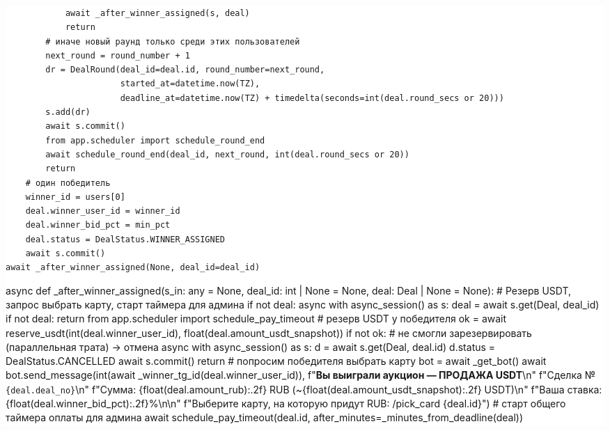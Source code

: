                 await _after_winner_assigned(s, deal)
                return
            # иначе новый раунд только среди этих пользователей
            next_round = round_number + 1
            dr = DealRound(deal_id=deal.id, round_number=next_round,
                           started_at=datetime.now(TZ),
                           deadline_at=datetime.now(TZ) + timedelta(seconds=int(deal.round_secs or 20)))
            s.add(dr)
            await s.commit()
            from app.scheduler import schedule_round_end
            await schedule_round_end(deal_id, next_round, int(deal.round_secs or 20))
            return
        # один победитель
        winner_id = users[0]
        deal.winner_user_id = winner_id
        deal.winner_bid_pct = min_pct
        deal.status = DealStatus.WINNER_ASSIGNED
        await s.commit()
    await _after_winner_assigned(None, deal_id=deal_id)

async def _after_winner_assigned(s_in: any = None, deal_id: int | None = None, deal: Deal | None = None):
    # Резерв USDT, запрос выбрать карту, старт таймера для админа
    if not deal:
        async with async_session() as s:
            deal = await s.get(Deal, deal_id)
    if not deal: return
    from app.scheduler import schedule_pay_timeout
    # резерв USDT у победителя
    ok = await reserve_usdt(int(deal.winner_user_id), float(deal.amount_usdt_snapshot))
    if not ok:
        # не смогли зарезервировать (параллельная трата) -> отмена
        async with async_session() as s:
            d = await s.get(Deal, deal.id)
            d.status = DealStatus.CANCELLED
            await s.commit()
        return
    # попросим победителя выбрать карту
    bot = await _get_bot()
    await bot.send_message(int(await _winner_tg_id(deal.winner_user_id)),
        f"<b>Вы выиграли аукцион — ПРОДАЖА USDT</b>\n"
        f"Сделка № <code>{deal.deal_no}</code>\n"
        f"Сумма: {float(deal.amount_rub):.2f} RUB (~{float(deal.amount_usdt_snapshot):.2f} USDT)\n"
        f"Ваша ставка: {float(deal.winner_bid_pct):.2f}%\n\n"
        f"Выберите карту, на которую придут RUB: /pick_card {deal.id}")
    # старт общего таймера оплаты для админа
    await schedule_pay_timeout(deal.id, after_minutes=_minutes_from_deadline(deal))
